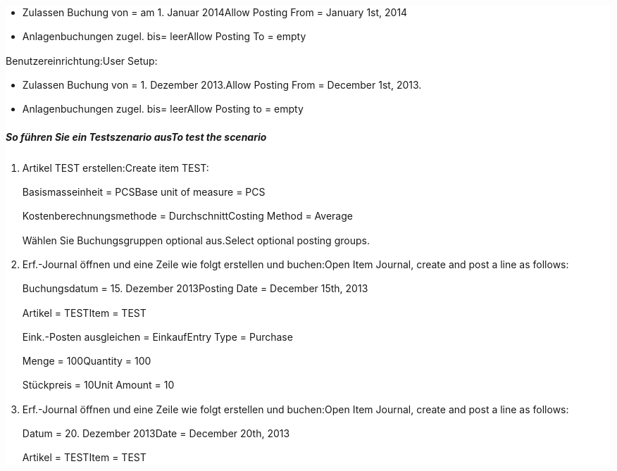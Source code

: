 -   <span data-ttu-id="99cec-159">Zulassen Buchung von = am 1. Januar 2014</span><span class="sxs-lookup"><span data-stu-id="99cec-159">Allow Posting From = January 1st, 2014</span></span>  

-   <span data-ttu-id="99cec-160">Anlagenbuchungen zugel. bis= leer</span><span class="sxs-lookup"><span data-stu-id="99cec-160">Allow Posting To = empty</span></span>  

 <span data-ttu-id="99cec-161">Benutzereinrichtung:</span><span class="sxs-lookup"><span data-stu-id="99cec-161">User Setup:</span></span>  

-   <span data-ttu-id="99cec-162">Zulassen Buchung von = 1. Dezember 2013.</span><span class="sxs-lookup"><span data-stu-id="99cec-162">Allow Posting From = December 1st, 2013.</span></span>  

-   <span data-ttu-id="99cec-163">Anlagenbuchungen zugel. bis= leer</span><span class="sxs-lookup"><span data-stu-id="99cec-163">Allow Posting to = empty</span></span>  

##### <a name="to-test-the-scenario"></a><span data-ttu-id="99cec-164">So führen Sie ein Testszenario aus</span><span class="sxs-lookup"><span data-stu-id="99cec-164">To test the scenario</span></span>  

1.  <span data-ttu-id="99cec-165">Artikel TEST erstellen:</span><span class="sxs-lookup"><span data-stu-id="99cec-165">Create item TEST:</span></span>  

     <span data-ttu-id="99cec-166">Basismasseinheit = PCS</span><span class="sxs-lookup"><span data-stu-id="99cec-166">Base unit of measure = PCS</span></span>  

     <span data-ttu-id="99cec-167">Kostenberechnungsmethode = Durchschnitt</span><span class="sxs-lookup"><span data-stu-id="99cec-167">Costing Method = Average</span></span>  

     <span data-ttu-id="99cec-168">Wählen Sie Buchungsgruppen optional aus.</span><span class="sxs-lookup"><span data-stu-id="99cec-168">Select optional posting groups.</span></span>  

2.  <span data-ttu-id="99cec-169">Erf.-Journal öffnen und eine Zeile wie folgt erstellen und buchen:</span><span class="sxs-lookup"><span data-stu-id="99cec-169">Open Item Journal, create and post a line as follows:</span></span>  

     <span data-ttu-id="99cec-170">Buchungsdatum =  15. Dezember 2013</span><span class="sxs-lookup"><span data-stu-id="99cec-170">Posting Date = December 15th, 2013</span></span>  

     <span data-ttu-id="99cec-171">Artikel = TEST</span><span class="sxs-lookup"><span data-stu-id="99cec-171">Item = TEST</span></span>  

     <span data-ttu-id="99cec-172">Eink.-Posten ausgleichen = Einkauf</span><span class="sxs-lookup"><span data-stu-id="99cec-172">Entry Type = Purchase</span></span>  

     <span data-ttu-id="99cec-173">Menge = 100</span><span class="sxs-lookup"><span data-stu-id="99cec-173">Quantity = 100</span></span>  

     <span data-ttu-id="99cec-174">Stückpreis = 10</span><span class="sxs-lookup"><span data-stu-id="99cec-174">Unit Amount = 10</span></span>  

3.  <span data-ttu-id="99cec-175">Erf.-Journal öffnen und eine Zeile wie folgt erstellen und buchen:</span><span class="sxs-lookup"><span data-stu-id="99cec-175">Open Item Journal, create and post a line as follows:</span></span>  

     <span data-ttu-id="99cec-176">Datum = 20. Dezember 2013</span><span class="sxs-lookup"><span data-stu-id="99cec-176">Date = December 20th, 2013</span></span>  

     <span data-ttu-id="99cec-177">Artikel = TEST</span><span class="sxs-lookup"><span data-stu-id="99cec-177">Item = TEST</span></span>  
